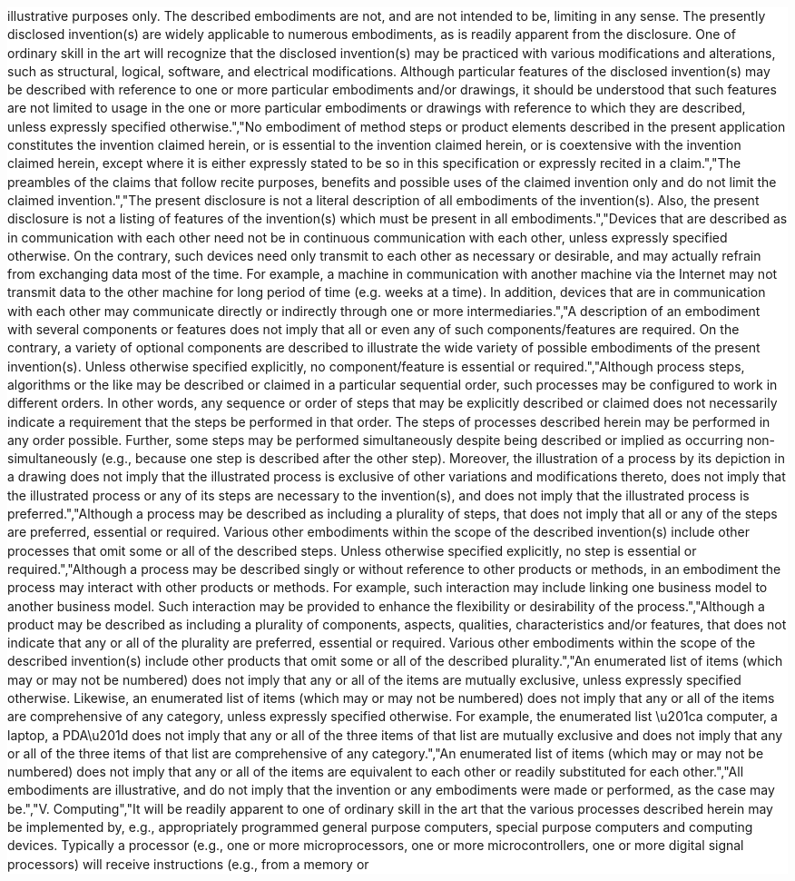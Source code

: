 illustrative purposes only. The described embodiments are not, and are not intended to be, limiting in any sense. The presently disclosed invention(s) are widely applicable to numerous embodiments, as is readily apparent from the disclosure. One of ordinary skill in the art will recognize that the disclosed invention(s) may be practiced with various modifications and alterations, such as structural, logical, software, and electrical modifications. Although particular features of the disclosed invention(s) may be described with reference to one or more particular embodiments and\/or drawings, it should be understood that such features are not limited to usage in the one or more particular embodiments or drawings with reference to which they are described, unless expressly specified otherwise.","No embodiment of method steps or product elements described in the present application constitutes the invention claimed herein, or is essential to the invention claimed herein, or is coextensive with the invention claimed herein, except where it is either expressly stated to be so in this specification or expressly recited in a claim.","The preambles of the claims that follow recite purposes, benefits and possible uses of the claimed invention only and do not limit the claimed invention.","The present disclosure is not a literal description of all embodiments of the invention(s). Also, the present disclosure is not a listing of features of the invention(s) which must be present in all embodiments.","Devices that are described as in communication with each other need not be in continuous communication with each other, unless expressly specified otherwise. On the contrary, such devices need only transmit to each other as necessary or desirable, and may actually refrain from exchanging data most of the time. For example, a machine in communication with another machine via the Internet may not transmit data to the other machine for long period of time (e.g. weeks at a time). In addition, devices that are in communication with each other may communicate directly or indirectly through one or more intermediaries.","A description of an embodiment with several components or features does not imply that all or even any of such components\/features are required. On the contrary, a variety of optional components are described to illustrate the wide variety of possible embodiments of the present invention(s). Unless otherwise specified explicitly, no component\/feature is essential or required.","Although process steps, algorithms or the like may be described or claimed in a particular sequential order, such processes may be configured to work in different orders. In other words, any sequence or order of steps that may be explicitly described or claimed does not necessarily indicate a requirement that the steps be performed in that order. The steps of processes described herein may be performed in any order possible. Further, some steps may be performed simultaneously despite being described or implied as occurring non-simultaneously (e.g., because one step is described after the other step). Moreover, the illustration of a process by its depiction in a drawing does not imply that the illustrated process is exclusive of other variations and modifications thereto, does not imply that the illustrated process or any of its steps are necessary to the invention(s), and does not imply that the illustrated process is preferred.","Although a process may be described as including a plurality of steps, that does not imply that all or any of the steps are preferred, essential or required. Various other embodiments within the scope of the described invention(s) include other processes that omit some or all of the described steps. Unless otherwise specified explicitly, no step is essential or required.","Although a process may be described singly or without reference to other products or methods, in an embodiment the process may interact with other products or methods. For example, such interaction may include linking one business model to another business model. Such interaction may be provided to enhance the flexibility or desirability of the process.","Although a product may be described as including a plurality of components, aspects, qualities, characteristics and\/or features, that does not indicate that any or all of the plurality are preferred, essential or required. Various other embodiments within the scope of the described invention(s) include other products that omit some or all of the described plurality.","An enumerated list of items (which may or may not be numbered) does not imply that any or all of the items are mutually exclusive, unless expressly specified otherwise. Likewise, an enumerated list of items (which may or may not be numbered) does not imply that any or all of the items are comprehensive of any category, unless expressly specified otherwise. For example, the enumerated list \u201ca computer, a laptop, a PDA\u201d does not imply that any or all of the three items of that list are mutually exclusive and does not imply that any or all of the three items of that list are comprehensive of any category.","An enumerated list of items (which may or may not be numbered) does not imply that any or all of the items are equivalent to each other or readily substituted for each other.","All embodiments are illustrative, and do not imply that the invention or any embodiments were made or performed, as the case may be.","V. Computing","It will be readily apparent to one of ordinary skill in the art that the various processes described herein may be implemented by, e.g., appropriately programmed general purpose computers, special purpose computers and computing devices. Typically a processor (e.g., one or more microprocessors, one or more microcontrollers, one or more digital signal processors) will receive instructions (e.g., from a memory or